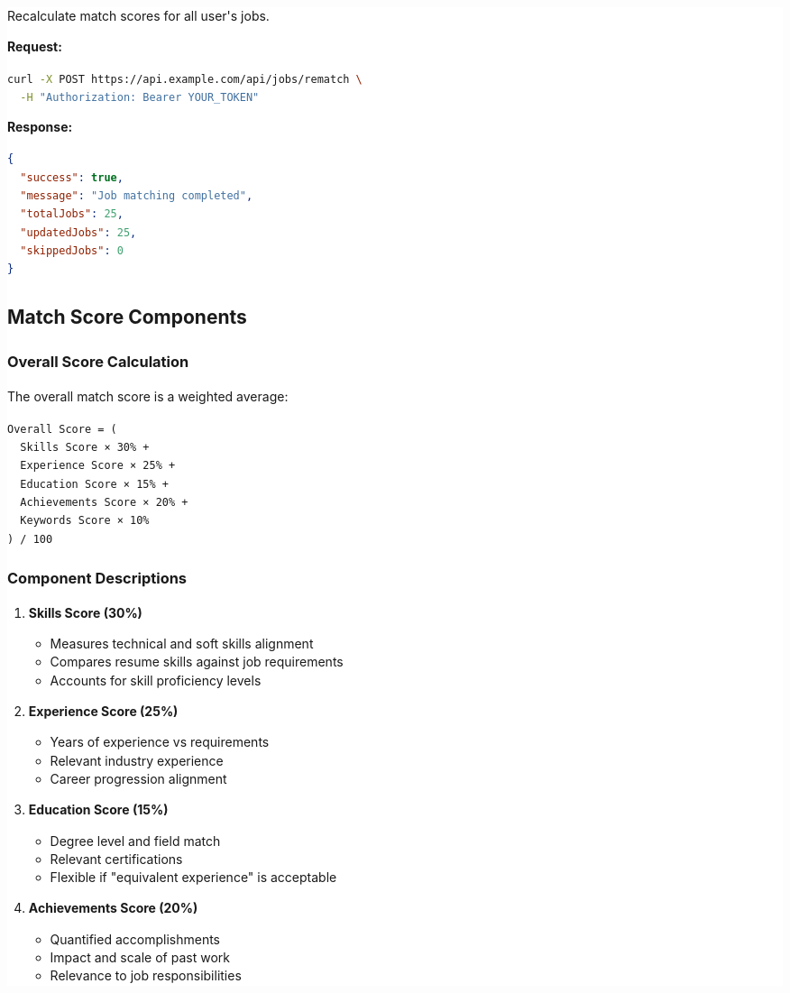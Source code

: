 Recalculate match scores for all user's jobs.

**Request:**
```bash
curl -X POST https://api.example.com/api/jobs/rematch \
  -H "Authorization: Bearer YOUR_TOKEN"
```

**Response:**
```json
{
  "success": true,
  "message": "Job matching completed",
  "totalJobs": 25,
  "updatedJobs": 25,
  "skippedJobs": 0
}
```

## Match Score Components

### Overall Score Calculation

The overall match score is a weighted average:

```
Overall Score = (
  Skills Score × 30% +
  Experience Score × 25% +
  Education Score × 15% +
  Achievements Score × 20% +
  Keywords Score × 10%
) / 100
```

### Component Descriptions

1. **Skills Score (30%)**
   - Measures technical and soft skills alignment
   - Compares resume skills against job requirements
   - Accounts for skill proficiency levels

2. **Experience Score (25%)**
   - Years of experience vs requirements
   - Relevant industry experience
   - Career progression alignment

3. **Education Score (15%)**
   - Degree level and field match
   - Relevant certifications
   - Flexible if "equivalent experience" is acceptable

4. **Achievements Score (20%)**
   - Quantified accomplishments
   - Impact and scale of past work
   - Relevance to job responsibilities
